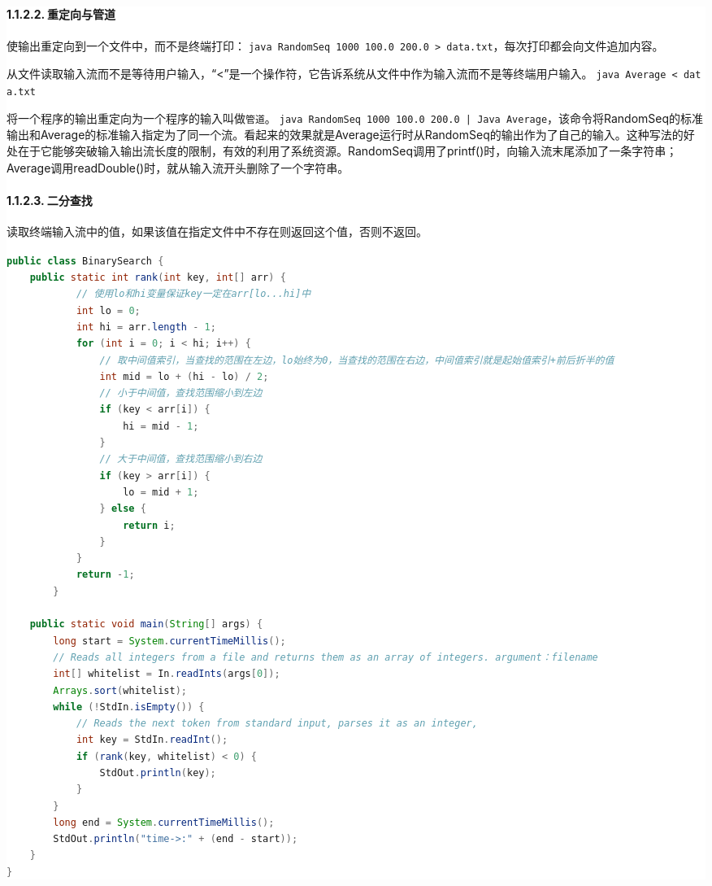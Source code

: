 #### 1.1.2.2. 重定向与管道

使输出重定向到一个文件中，而不是终端打印：
`java RandomSeq 1000 100.0 200.0 > data.txt`，每次打印都会向文件追加内容。

从文件读取输入流而不是等待用户输入，“<”是一个操作符，它告诉系统从文件中作为输入流而不是等终端用户输入。
`java Average < data.txt`

将一个程序的输出重定向为一个程序的输入叫做`管道`。
`java RandomSeq 1000 100.0 200.0 | Java Average`，该命令将RandomSeq的标准输出和Average的标准输入指定为了同一个流。看起来的效果就是Average运行时从RandomSeq的输出作为了自己的输入。这种写法的好处在于它能够突破输入输出流长度的限制，有效的利用了系统资源。RandomSeq调用了printf()时，向输入流末尾添加了一条字符串；Average调用readDouble()时，就从输入流开头删除了一个字符串。

#### 1.1.2.3. 二分查找
读取终端输入流中的值，如果该值在指定文件中不存在则返回这个值，否则不返回。

```java
public class BinarySearch {
    public static int rank(int key, int[] arr) {
            // 使用lo和hi变量保证key一定在arr[lo...hi]中
            int lo = 0;
            int hi = arr.length - 1;
            for (int i = 0; i < hi; i++) {
                // 取中间值索引，当查找的范围在左边，lo始终为0，当查找的范围在右边，中间值索引就是起始值索引+前后折半的值
                int mid = lo + (hi - lo) / 2;
                // 小于中间值，查找范围缩小到左边
                if (key < arr[i]) {
                    hi = mid - 1;
                }
                // 大于中间值，查找范围缩小到右边
                if (key > arr[i]) {
                    lo = mid + 1;
                } else {
                    return i;
                }
            }
            return -1;
        }
        
    public static void main(String[] args) {
        long start = System.currentTimeMillis();
        // Reads all integers from a file and returns them as an array of integers. argument：filename
        int[] whitelist = In.readInts(args[0]);
        Arrays.sort(whitelist);
        while (!StdIn.isEmpty()) {
            // Reads the next token from standard input, parses it as an integer,
            int key = StdIn.readInt();
            if (rank(key, whitelist) < 0) {
                StdOut.println(key);
            }
        }
        long end = System.currentTimeMillis();
        StdOut.println("time->:" + (end - start));
    }
}
```
